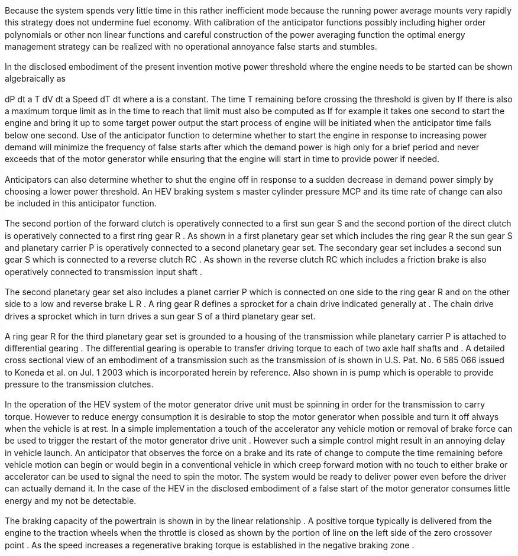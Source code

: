 Because the system spends very little time in this rather inefficient mode because the running power average mounts very rapidly this strategy does not undermine fuel economy. With calibration of the anticipator functions possibly including higher order polynomials or other non linear functions and careful construction of the power averaging function the optimal energy management strategy can be realized with no operational annoyance false starts and stumbles.

In the disclosed embodiment of the present invention motive power threshold where the engine needs to be started can be shown algebraically as 

dP dt a T dV dt a Speed dT dt where a is a constant. The time T remaining before crossing the threshold is given by If there is also a maximum torque limit as in the time to reach that limit must also be computed as If for example it takes one second to start the engine and bring it up to some target power output the start process of engine will be initiated when the anticipator time falls below one second. Use of the anticipator function to determine whether to start the engine in response to increasing power demand will minimize the frequency of false starts after which the demand power is high only for a brief period and never exceeds that of the motor generator while ensuring that the engine will start in time to provide power if needed.

Anticipators can also determine whether to shut the engine off in response to a sudden decrease in demand power simply by choosing a lower power threshold. An HEV braking system s master cylinder pressure MCP and its time rate of change can also be included in this anticipator function.

The second portion of the forward clutch is operatively connected to a first sun gear S and the second portion of the direct clutch is operatively connected to a first ring gear R . As shown in a first planetary gear set which includes the ring gear R the sun gear S and planetary carrier P is operatively connected to a second planetary gear set. The secondary gear set includes a second sun gear S which is connected to a reverse clutch RC . As shown in the reverse clutch RC which includes a friction brake is also operatively connected to transmission input shaft .

The second planetary gear set also includes a planet carrier P which is connected on one side to the ring gear R and on the other side to a low and reverse brake L R . A ring gear R defines a sprocket for a chain drive indicated generally at . The chain drive drives a sprocket which in turn drives a sun gear S of a third planetary gear set.

A ring gear R for the third planetary gear set is grounded to a housing of the transmission while planetary carrier P is attached to differential gearing . The differential gearing is operable to transfer driving torque to each of two axle half shafts and . A detailed cross sectional view of an embodiment of a transmission such as the transmission of is shown in U.S. Pat. No. 6 585 066 issued to Koneda et al. on Jul. 1 2003 which is incorporated herein by reference. Also shown in is pump which is operable to provide pressure to the transmission clutches.

In the operation of the HEV system of the motor generator drive unit must be spinning in order for the transmission to carry torque. However to reduce energy consumption it is desirable to stop the motor generator when possible and turn it off always when the vehicle is at rest. In a simple implementation a touch of the accelerator any vehicle motion or removal of brake force can be used to trigger the restart of the motor generator drive unit . However such a simple control might result in an annoying delay in vehicle launch. An anticipator that observes the force on a brake and its rate of change to compute the time remaining before vehicle motion can begin or would begin in a conventional vehicle in which creep forward motion with no touch to either brake or accelerator can be used to signal the need to spin the motor. The system would be ready to deliver power even before the driver can actually demand it. In the case of the HEV in the disclosed embodiment of a false start of the motor generator consumes little energy and my not be detectable.

The braking capacity of the powertrain is shown in by the linear relationship . A positive torque typically is delivered from the engine to the traction wheels when the throttle is closed as shown by the portion of line on the left side of the zero crossover point . As the speed increases a regenerative braking torque is established in the negative braking zone .
